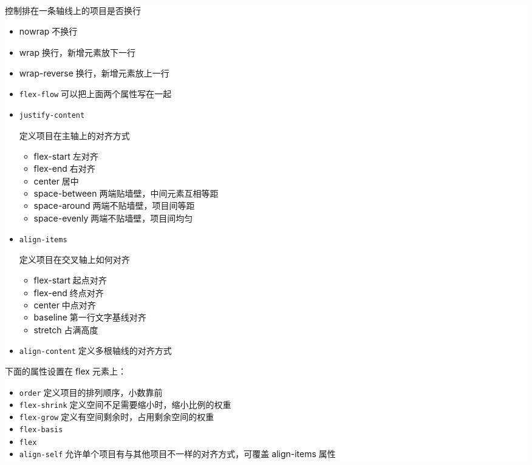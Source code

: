    控制排在一条轴线上的项目是否换行

  + nowrap 不换行
  + wrap 换行，新增元素放下一行
  + wrap-reverse 换行，新增元素放上一行

+ `flex-flow` 可以把上面两个属性写在一起

+ ```
  justify-content
  ```

   定义项目在主轴上的对齐方式

  + flex-start 左对齐
  + flex-end 右对齐
  + center 居中
  + space-between 两端贴墙壁，中间元素互相等距
  + space-around 两端不贴墙壁，项目间等距
  + space-evenly 两端不贴墙壁，项目间均匀

+ ```
  align-items
  ```

   定义项目在交叉轴上如何对齐

  + flex-start 起点对齐
  + flex-end 终点对齐
  + center 中点对齐
  + baseline 第一行文字基线对齐
  + stretch 占满高度

+ `align-content` 定义多根轴线的对齐方式

下面的属性设置在 flex 元素上：

+ `order` 定义项目的排列顺序，小数靠前
+ `flex-shrink` 定义空间不足需要缩小时，缩小比例的权重
+ `flex-grow` 定义有空间剩余时，占用剩余空间的权重
+ `flex-basis`
+ `flex`
+ `align-self` 允许单个项目有与其他项目不一样的对齐方式，可覆盖 align-items 属性